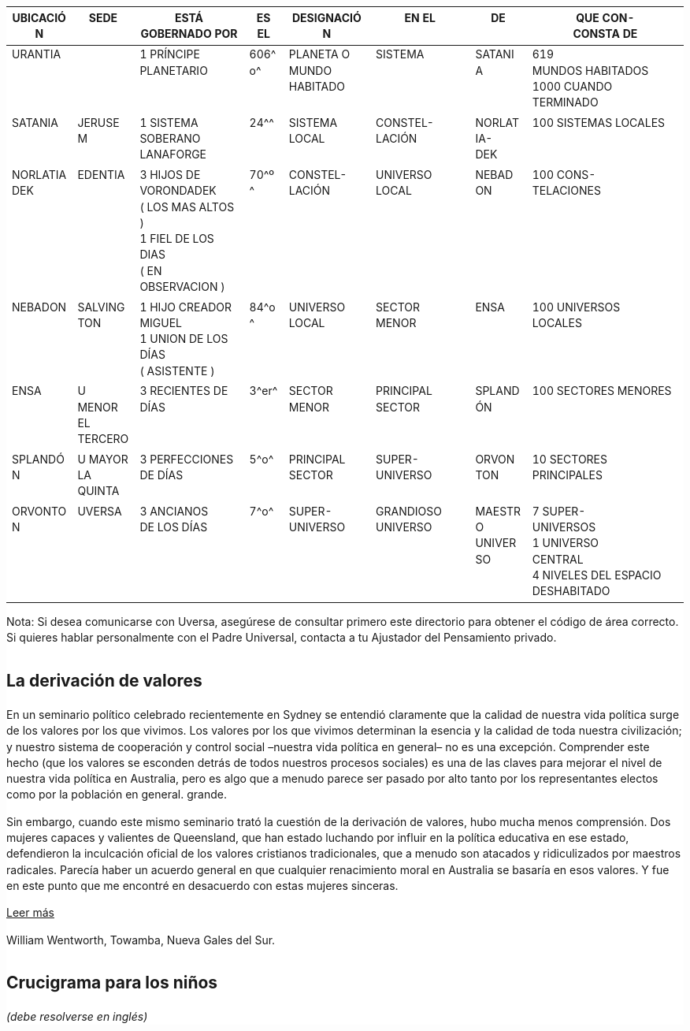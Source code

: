 UBICACIÓN | SEDE | ESTÁ GOBERNADO POR | ES EL | DESIGNACIÓN | EN EL | DE | QUE CON-<br>CONSTA DE
--- | --- | --- | --- | --- | --- | --- | ---
URANTIA | &nbsp; | 1 PRÍNCIPE<br>PLANETARIO | 606^o^ | PLANETA O MUNDO<br>HABITADO | SISTEMA | SATANIA | 619 <br>MUNDOS HABITADOS<br>1000 CUANDO<br>TERMINADO
SATANIA | JERUSEM | 1 SISTEMA<br>SOBERANO<br>LANAFORGE | 24^^ | SISTEMA<br>LOCAL | CONSTEL-<br>LACIÓN | NORLATIA-<br>DEK | 100 SISTEMAS LOCALES
NORLATIADEK | EDENTIA | 3 HIJOS DE VORONDADEK<br>( LOS MAS ALTOS )<br>1 FIEL DE LOS DIAS<br>( EN OBSERVACION ) | 70^º^ | CONSTEL-<br>LACIÓN | UNIVERSO<br>LOCAL | NEBADON | 100 CONS-<br>TELACIONES
NEBADON | SALVINGTON | 1 HIJO CREADOR<br>MIGUEL<br>1 UNION DE LOS DÍAS<br>( ASISTENTE ) | 84^o^ | UNIVERSO<br>LOCAL | SECTOR<br>MENOR | ENSA | 100 UNIVERSOS<br>LOCALES
ENSA | U MENOR <br>EL TERCERO | 3 RECIENTES DE DÍAS | 3^er^ | SECTOR<br>MENOR | PRINCIPAL<br>SECTOR | SPLANDÓN | 100 SECTORES MENORES<br>
SPLANDÓN | U MAYOR <br>LA QUINTA | 3 PERFECCIONES<br>DE DÍAS | 5^o^ | PRINCIPAL<br>SECTOR | SUPER-<br>UNIVERSO | ORVONTON | 10 SECTORES PRINCIPALES<br>
ORVONTON | UVERSA | 3 ANCIANOS<br>DE LOS DÍAS | 7^o^ | SUPER-<br>UNIVERSO | GRANDIOSO UNIVERSO | MAESTRO<br>UNIVERSO | 7 SUPER-<br>UNIVERSOS<br>1 UNIVERSO<br>CENTRAL<br>4 NIVELES DEL ESPACIO DESHABITADO

Nota: Si desea comunicarse con Uversa, asegúrese de consultar primero este directorio para obtener el código de área correcto. Si quieres hablar personalmente con el Padre Universal, contacta a tu Ajustador del Pensamiento privado.

## La derivación de valores

En un seminario político celebrado recientemente en Sydney se entendió claramente que la calidad de nuestra vida política surge de los valores por los que vivimos. Los valores por los que vivimos determinan la esencia y la calidad de toda nuestra civilización; y nuestro sistema de cooperación y control social –nuestra vida política en general– no es una excepción. Comprender este hecho (que los valores se esconden detrás de todos nuestros procesos sociales) es una de las claves para mejorar el nivel de nuestra vida política en Australia, pero es algo que a menudo parece ser pasado por alto tanto por los representantes electos como por la población en general. grande.

Sin embargo, cuando este mismo seminario trató la cuestión de la derivación de valores, hubo mucha menos comprensión. Dos mujeres capaces y valientes de Queensland, que han estado luchando por influir en la política educativa en ese estado, defendieron la inculcación oficial de los valores cristianos tradicionales, que a menudo son atacados y ridiculizados por maestros radicales. Parecía haber un acuerdo general en que cualquier renacimiento moral en Australia se basaría en esos valores. Y fue en este punto que me encontré en desacuerdo con estas mujeres sinceras.

[Leer más](/es/article/William_Wentworth/The_Derivation_of_Values)

William Wentworth, Towamba, Nueva Gales del Sur.

## Crucigrama para los niños

_(debe resolverse en inglés)_

<figure id="Figure_2" class="image urantiapedia" alt="Crossword">